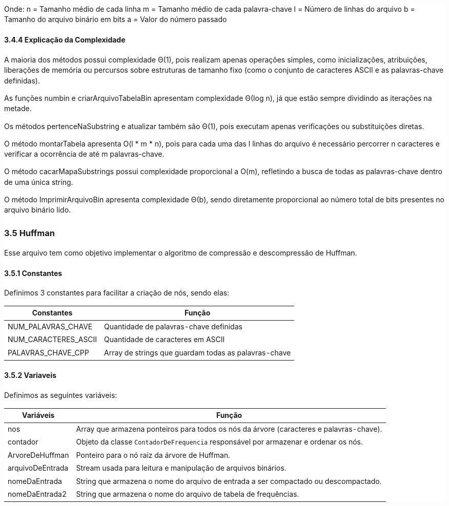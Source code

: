Onde:
    n = Tamanho médio de cada linha
    m = Tamanho médio de cada palavra-chave
    l = Número de linhas do arquivo
    b = Tamanho do arquivo binário em bits
    a = Valor do número passado

#### 3.4.4 Explicação da Complexidade

A maioria dos métodos possui complexidade Θ(1), pois realizam apenas operações simples, como inicializações, atribuições, liberações de memória ou percursos sobre estruturas de tamanho fixo (como o conjunto de caracteres ASCII e as palavras-chave definidas).

As funções numbin e criarArquivoTabelaBin apresentam complexidade Θ(log n), já que estão sempre dividindo as iterações na metade.

Os métodos pertenceNaSubstring e atualizar também são Θ(1), pois executam apenas verificações ou substituições diretas.

O método montarTabela apresenta O(l * m * n), pois para cada uma das l linhas do arquivo é necessário percorrer n caracteres e verificar a ocorrência de até m palavras-chave.

O método cacarMapaSubstrings possui complexidade proporcional a O(m), refletindo a busca de todas as palavras-chave dentro de uma única string.

O método ImprimirArquivoBin apresenta complexidade Θ(b), sendo diretamente proporcional ao número total de bits presentes no arquivo binário lido.

### 3.5 Huffman

Esse arquivo tem como objetivo implementar o algoritmo de compressão e descompressão de Huffman.

#### 3.5.1 Constantes

Definimos 3 constantes para facilitar a criação de nós, sendo elas:

| Constantes                | Função                                              | 
| ------------------------- | --------------------------------------------------- |
| NUM_PALAVRAS_CHAVE        | Quantidade de palavras-chave definidas              |
| NUM_CARACTERES_ASCII      | Quantidade de caracteres em ASCII                   |
| PALAVRAS_CHAVE_CPP        | Array de strings que guardam todas as palavras-chave| 

#### 3.5.2 Variaveis

Definimos as seguintes variáveis:

| Variáveis        | Função                                                                                  |
| ---------------- | --------------------------------------------------------------------------------------- |
| nos              | Array que armazena ponteiros para todos os nós da árvore (caracteres e palavras-chave). |
| contador         | Objeto da classe `ContadorDeFrequencia` responsável por armazenar e ordenar os nós.     |
| ArvoreDeHuffman  | Ponteiro para o nó raiz da árvore de Huffman.                                           |
| arquivoDeEntrada | Stream usada para leitura e manipulação de arquivos binários.                           |
| nomeDaEntrada    | String que armazena o nome do arquivo de entrada a ser compactado ou descompactado.     |
| nomeDaEntrada2   | String que armazena o nome do arquivo de tabela de frequências.                         |
